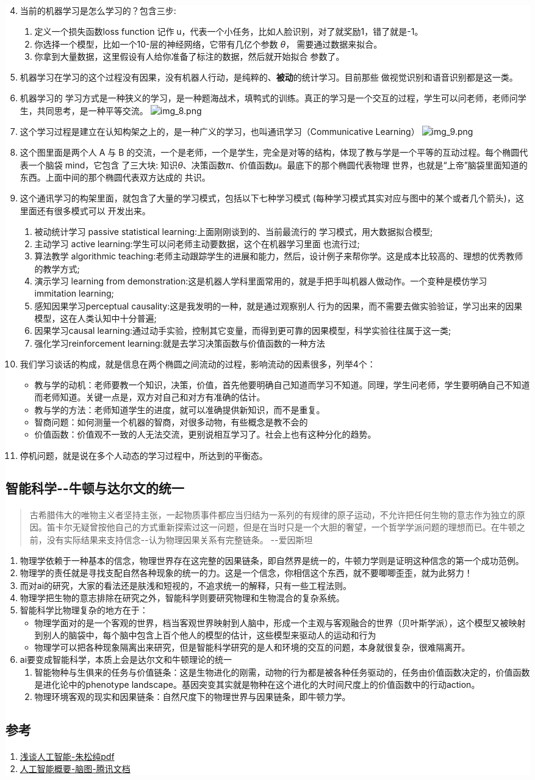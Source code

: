 4. 当前的机器学习是怎么学习的？包含三步:

   1. 定义一个损失函数loss function 记作 u，代表一个小任务，比如人脸识别，对了就奖励1，错了就是-1。
   2. 你选择一个模型，比如一个10-层的神经网络，它带有几亿个参数 $\theta$， 需要通过数据来拟合。
   3. 你拿到大量数据，这里假设有人给你准备了标注的数据，然后就开始拟合 参数了。
   
4. 机器学习在学习的这个过程没有因果，没有机器人行动，是纯粹的、**被动**的统计学习。目前那些 做视觉识别和语音识别都是这一类。
5. 机器学习的 学习方式是一种狭义的学习，是一种题海战术，填鸭式的训练。真正的学习是一个交互的过程，学生可以问老师，老师问学生，共同思考，是一种平等交流。
![img_8.png](img_8.png)
6. 这个学习过程是建立在认知构架之上的，是一种广义的学习，也叫通讯学习（Communicative Learning）
![img_9.png](img_9.png)
7. 这个图里面是两个人 A 与 B 的交流，一个是老师，一个是学生，完全是对等的结构，体现了教与学是一个平等的互动过程。每个椭圆代表一个脑袋 mind，它包含 了三大块: 知识$\theta$、决策函数$\pi$、价值函数$\mu$。最底下的那个椭圆代表物理 世界，也就是“上帝”脑袋里面知道的东西。上面中间的那个椭圆代表双方达成的 共识。
8. 这个通讯学习的构架里面，就包含了大量的学习模式，包括以下七种学习模式 (每种学习模式其实对应与图中的某个或者几个箭头)，这里面还有很多模式可以 开发出来。
   
   1. 被动统计学习 passive statistical learning:上面刚刚谈到的、当前最流行的
学习模式，用大数据拟合模型;
   2. 主动学习 active learning:学生可以问老师主动要数据，这个在机器学习里面
也流行过;
   3. 算法教学 algorithmic teaching:老师主动跟踪学生的进展和能力，然后，设计例子来帮你学。这是成本比较高的、理想的优秀教师的教学方式;
   4. 演示学习 learning from demonstration:这是机器人学科里面常用的，就是手把手叫机器人做动作。一个变种是模仿学习 immitation learning;   
   5. 感知因果学习perceptual causality:这是我发明的一种，就是通过观察别人 行为的因果，而不需要去做实验验证，学习出来的因果模型，这在人类认知中十分普遍;
   6. 因果学习causal learning:通过动手实验，控制其它变量，而得到更可靠的因果模型，科学实验往往属于这一类;
   7. 强化学习reinforcement learning:就是去学习决策函数与价值函数的一种方法

9. 我们学习谈话的构成，就是信息在两个椭圆之间流动的过程，影响流动的因素很多，列举4个：
   
   - 教与学的动机：老师要教一个知识，决策，价值，首先他要明确自己知道而学习不知道。同理，学生问老师，学生要明确自己不知道而老师知道。关键一点是，双方对自己和对方有准确的估计。
   - 教与学的方法：老师知道学生的进度，就可以准确提供新知识，而不是重复。
   - 智商问题：如何测量一个机器的智商，对很多动物，有些概念是教不会的
   - 价值函数：价值观不一致的人无法交流，更别说相互学习了。社会上也有这种分化的趋势。
10. 停机问题，就是说在多个人动态的学习过程中，所达到的平衡态。
   


## 智能科学--牛顿与达尔文的统一

> 古希腊伟大的唯物主义者坚持主张，一起物质事件都应当归结为一系列的有规律的原子运动，不允许把任何生物的意志作为独立的原因。笛卡尔无疑曾按他自己的方式重新探索过这一问题，但是在当时只是一个大胆的奢望，一个哲学学派问题的理想而已。在牛顿之前，没有实际结果来支持信念--认为物理因果关系有完整链条。 --爱因斯坦

1. 物理学依赖于一种基本的信念，物理世界存在这完整的因果链条，即自然界是统一的，牛顿力学则是证明这种信念的第一个成功范例。
2. 物理学的责任就是寻找支配自然各种现象的统一的力。这是一个信念，你相信这个东西，就不要唧唧歪歪，就为此努力！
2. 而对ai的研究，大家的看法还是肤浅和短视的，不追求统一的解释，只有一些工程法则。
3. 物理学把生物的意志排除在研究之外，智能科学则要研究物理和生物混合的复杂系统。
4. 智能科学比物理复杂的地方在于：
   - 物理学面对的是一个客观的世界，档当客观世界映射到人脑中，形成一个主观与客观融合的世界（贝叶斯学派），这个模型又被映射到别人的脑袋中，每个脑中包含上百个他人的模型的估计，这些模型来驱动人的运动和行为
   - 物理学可以把各种现象隔离出来研究，但是智能科学研究的是人和环境的交互的问题，本身就很复杂，很难隔离开。
5. ai要变成智能科学，本质上会是达尔文和牛顿理论的统一
    1. 智能物种与生俱来的任务与价值链条：这是生物进化的刚需，动物的行为都是被各种任务驱动的，任务由价值函数决定的，价值函数是进化论中的phenotype landscape。基因突变其实就是物种在这个进化的大时间尺度上的价值函数中的行动action。
    2. 物理环境客观的现实和因果链条：自然尺度下的物理世界与因果链条，即牛顿力学。
    


## 参考

1. [浅谈人工智能-朱松纯pdf](http://www.stat.ucla.edu/~sczhu/Blog_articles/%E6%B5%85%E8%B0%88%E4%BA%BA%E5%B7%A5%E6%99%BA%E8%83%BD.pdf)
2. [人工智能概要-脑图-腾讯文档](https://docs.qq.com/mind/DVGJoc1hqZkRrRmJw)